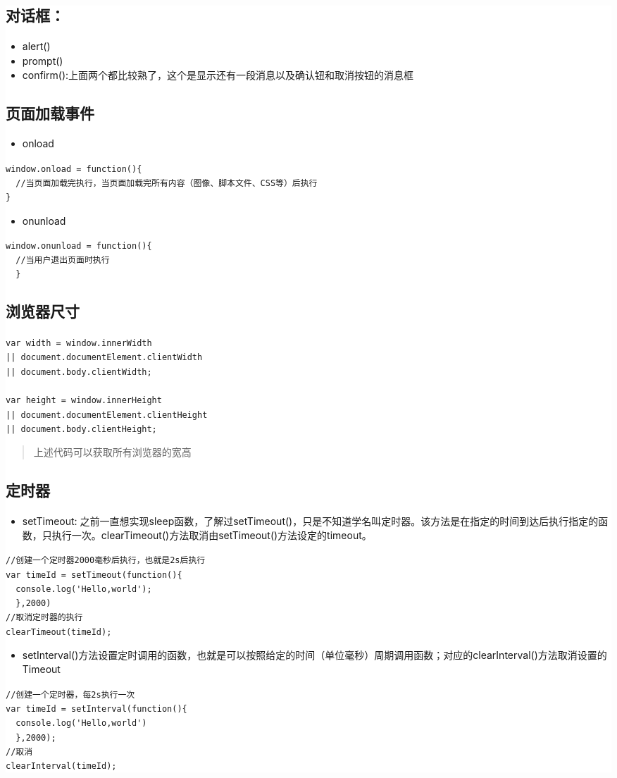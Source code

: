 ## 对话框：  
+ alert()  
+ prompt()  
+ confirm():上面两个都比较熟了，这个是显示还有一段消息以及确认钮和取消按钮的消息框    

## 页面加载事件  
+ onload
```
window.onload = function(){
  //当页面加载完执行，当页面加载完所有内容（图像、脚本文件、CSS等）后执行
}
```

+ onunload
```
window.onunload = function(){
  //当用户退出页面时执行
  }
```

## 浏览器尺寸
```
var width = window.innerWidth
|| document.documentElement.clientWidth
|| document.body.clientWidth;

var height = window.innerHeight
|| document.documentElement.clientHeight
|| document.body.clientHeight;
```
>上述代码可以获取所有浏览器的宽高

## 定时器
+ setTimeout:  之前一直想实现sleep函数，了解过setTimeout()，只是不知道学名叫定时器。该方法是在指定的时间到达后执行指定的函数，只执行一次。clearTimeout()方法取消由setTimeout()方法设定的timeout。
```
//创建一个定时器2000毫秒后执行，也就是2s后执行
var timeId = setTimeout(function(){
  console.log('Hello,world');
  },2000)
//取消定时器的执行
clearTimeout(timeId);
```
+ setInterval()方法设置定时调用的函数，也就是可以按照给定的时间（单位毫秒）周期调用函数；对应的clearInterval()方法取消设置的Timeout
```
//创建一个定时器，每2s执行一次
var timeId = setInterval(function(){
  console.log('Hello,world')
  },2000);
//取消
clearInterval(timeId);
```

